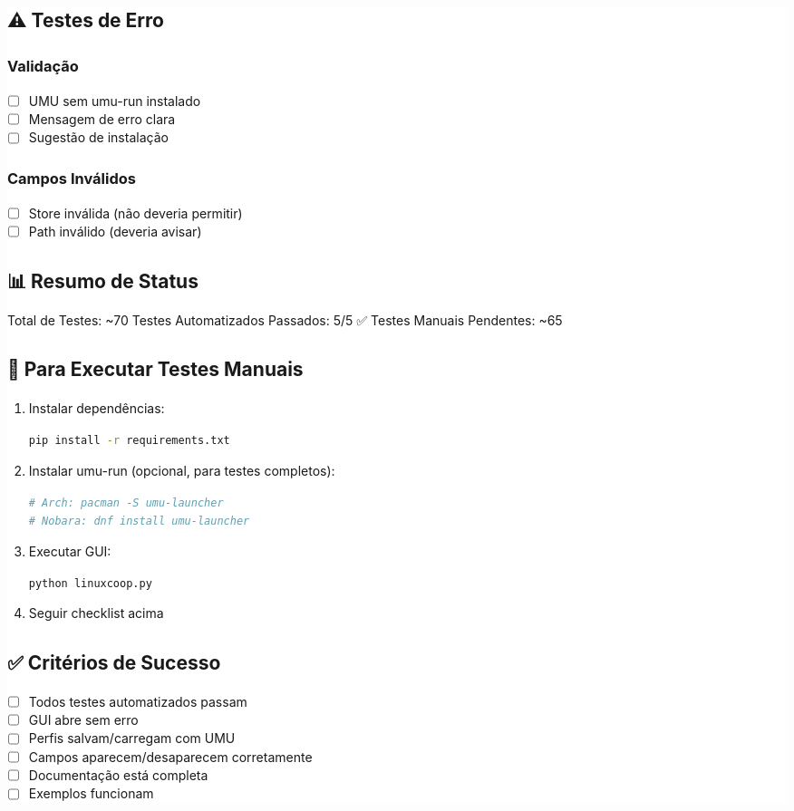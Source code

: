 ## ⚠️ Testes de Erro

### Validação
- [ ] UMU sem umu-run instalado
- [ ] Mensagem de erro clara
- [ ] Sugestão de instalação

### Campos Inválidos
- [ ] Store inválida (não deveria permitir)
- [ ] Path inválido (deveria avisar)

## 📊 Resumo de Status

Total de Testes: ~70
Testes Automatizados Passados: 5/5 ✅
Testes Manuais Pendentes: ~65

## 🚀 Para Executar Testes Manuais

1. Instalar dependências:
   ```bash
   pip install -r requirements.txt
   ```

2. Instalar umu-run (opcional, para testes completos):
   ```bash
   # Arch: pacman -S umu-launcher
   # Nobara: dnf install umu-launcher
   ```

3. Executar GUI:
   ```bash
   python linuxcoop.py
   ```

4. Seguir checklist acima

## ✅ Critérios de Sucesso

- [ ] Todos testes automatizados passam
- [ ] GUI abre sem erro
- [ ] Perfis salvam/carregam com UMU
- [ ] Campos aparecem/desaparecem corretamente
- [ ] Documentação está completa
- [ ] Exemplos funcionam
